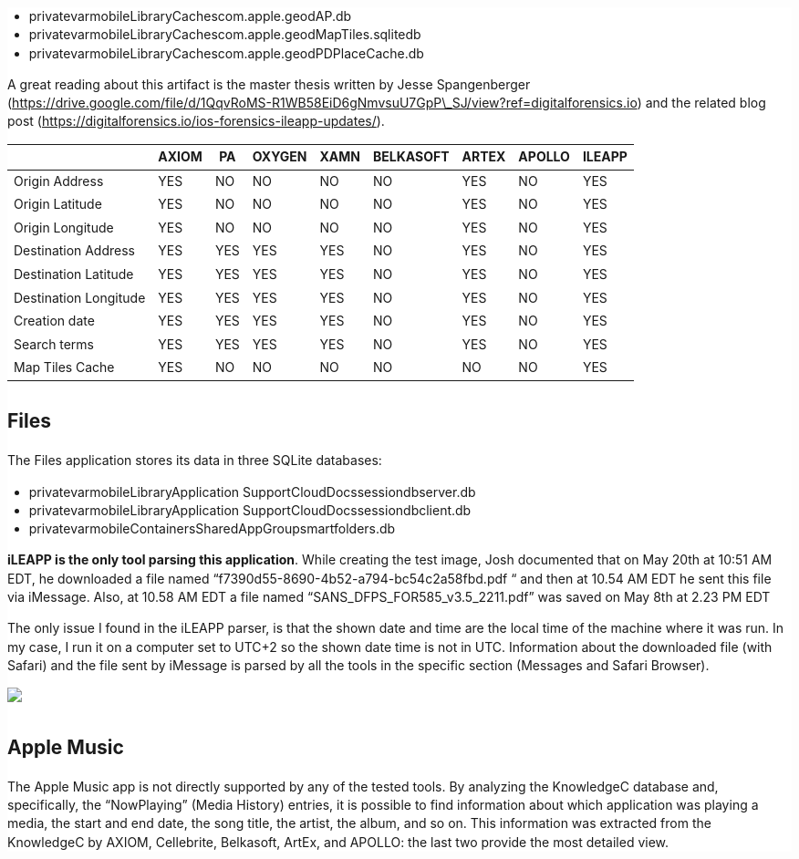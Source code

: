 - privatevarmobileLibraryCachescom.apple.geodAP.db
- privatevarmobileLibraryCachescom.apple.geodMapTiles.sqlitedb
- privatevarmobileLibraryCachescom.apple.geodPDPlaceCache.db

A great reading about this artifact is the master thesis written by Jesse Spangenberger (https://drive.google.com/file/d/1QqvRoMS-R1WB58EiD6gNmvsuU7GpP\_SJ/view?ref=digitalforensics.io) and the related blog post (https://digitalforensics.io/ios-forensics-ileapp-updates/).

|    |   **AXIOM**   |   **PA**   |   **OXYGEN**   |   **XAMN**   |   **BELKASOFT**   |   **ARTEX**   |   **APOLLO**   |   **ILEAPP**   |
| --- | --- | --- | --- | --- | --- | --- | --- | --- |
|   Origin Address   |   YES   |   NO   |   NO   |   NO   |   NO   |   YES   |   NO   |   YES   |
|   Origin Latitude   |   YES   |   NO   |   NO   |   NO   |   NO   |   YES   |   NO   |   YES   |
|   Origin Longitude   |   YES   |   NO   |   NO   |   NO   |   NO   |   YES   |   NO   |   YES   |
|   Destination Address   |   YES   |   YES   |   YES   |   YES   |   NO   |   YES   |   NO   |   YES   |
|   Destination Latitude   |   YES   |   YES   |   YES   |   YES   |   NO   |   YES   |   NO   |   YES   |
|   Destination Longitude   |   YES   |   YES   |   YES   |   YES   |   NO   |   YES   |   NO   |   YES   |
|   Creation date   |   YES   |   YES   |   YES   |   YES   |   NO   |   YES   |   NO   |   YES   |
|   Search terms   |   YES   |   YES   |   YES   |   YES   |   NO   |   YES   |   NO   |   YES   |
|   Map Tiles Cache   |   YES   |   NO   |   NO   |   NO   |   NO   |   NO   |   NO   |   YES   |

## Files

The Files application stores its data in three SQLite databases:  

- privatevarmobileLibraryApplication SupportCloudDocssessiondbserver.db
- privatevarmobileLibraryApplication SupportCloudDocssessiondbclient.db
- privatevarmobileContainersSharedAppGroup<GUID>smartfolders.db

**iLEAPP is the only tool parsing this application**. While creating the test image, Josh documented that on May 20th at 10:51 AM EDT, he downloaded a file named “f7390d55-8690-4b52-a794-bc54c2a58fbd.pdf “ and then at 10.54 AM EDT he sent this file via iMessage. Also, at 10.58 AM EDT a file named “SANS\_DFPS\_FOR585\_v3.5\_2211.pdf” was saved on May 8th at 2.23 PM EDT 

The only issue I found in the iLEAPP parser, is that the shown date and time are the local time of the machine where it was run. In my case, I run it on a computer set to UTC+2 so the shown date time is not in UTC. Information about the downloaded file (with Safari) and the file sent by iMessage is parsed by all the tools in the specific section (Messages and Safari Browser).

![](https://blogger.googleusercontent.com/img/b/R29vZ2xl/AVvXsEjtkYbLSZ3LpnP1PsChue7Na9xlqeQHU8sU579wGMiHOdPxolaG180S9LCHCWrKGsWJHfzCWLTcPFp8Rfa4l4DjOSgwwKEX-kFojnI_EjU4Dx22RaF-wsqfYb8tWTU6lFqUnNGh-gSzrh1v186fLh_VRFGQLNW1KgoIiQ6FNj_L_BxcK71sQ-QdtztwCNE/w640-h338/Files_iLEAPP.jpg)

## Apple Music

The Apple Music app is not directly supported by any of the tested tools. By analyzing the KnowledgeC database and, specifically, the “NowPlaying” (Media History) entries, it is possible to find information about which application was playing a media, the start and end date, the song title, the artist, the album, and so on. This information was extracted from the KnowledgeC by AXIOM, Cellebrite, Belkasoft, ArtEx, and APOLLO: the last two provide the most detailed view.

